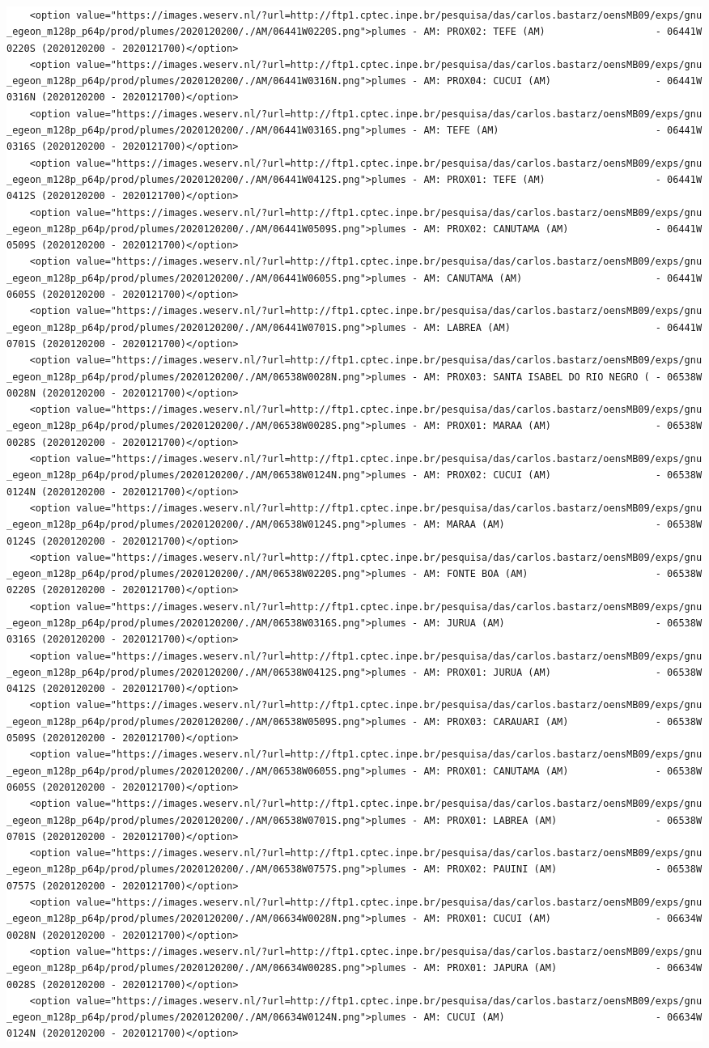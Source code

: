         <option value="https://images.weserv.nl/?url=http://ftp1.cptec.inpe.br/pesquisa/das/carlos.bastarz/oensMB09/exps/gnu_egeon_m128p_p64p/prod/plumes/2020120200/./AM/06441W0220S.png">plumes - AM: PROX02: TEFE (AM)                   - 06441W0220S (2020120200 - 2020121700)</option>
        <option value="https://images.weserv.nl/?url=http://ftp1.cptec.inpe.br/pesquisa/das/carlos.bastarz/oensMB09/exps/gnu_egeon_m128p_p64p/prod/plumes/2020120200/./AM/06441W0316N.png">plumes - AM: PROX04: CUCUI (AM)                  - 06441W0316N (2020120200 - 2020121700)</option>
        <option value="https://images.weserv.nl/?url=http://ftp1.cptec.inpe.br/pesquisa/das/carlos.bastarz/oensMB09/exps/gnu_egeon_m128p_p64p/prod/plumes/2020120200/./AM/06441W0316S.png">plumes - AM: TEFE (AM)                           - 06441W0316S (2020120200 - 2020121700)</option>
        <option value="https://images.weserv.nl/?url=http://ftp1.cptec.inpe.br/pesquisa/das/carlos.bastarz/oensMB09/exps/gnu_egeon_m128p_p64p/prod/plumes/2020120200/./AM/06441W0412S.png">plumes - AM: PROX01: TEFE (AM)                   - 06441W0412S (2020120200 - 2020121700)</option>
        <option value="https://images.weserv.nl/?url=http://ftp1.cptec.inpe.br/pesquisa/das/carlos.bastarz/oensMB09/exps/gnu_egeon_m128p_p64p/prod/plumes/2020120200/./AM/06441W0509S.png">plumes - AM: PROX02: CANUTAMA (AM)               - 06441W0509S (2020120200 - 2020121700)</option>
        <option value="https://images.weserv.nl/?url=http://ftp1.cptec.inpe.br/pesquisa/das/carlos.bastarz/oensMB09/exps/gnu_egeon_m128p_p64p/prod/plumes/2020120200/./AM/06441W0605S.png">plumes - AM: CANUTAMA (AM)                       - 06441W0605S (2020120200 - 2020121700)</option>
        <option value="https://images.weserv.nl/?url=http://ftp1.cptec.inpe.br/pesquisa/das/carlos.bastarz/oensMB09/exps/gnu_egeon_m128p_p64p/prod/plumes/2020120200/./AM/06441W0701S.png">plumes - AM: LABREA (AM)                         - 06441W0701S (2020120200 - 2020121700)</option>
        <option value="https://images.weserv.nl/?url=http://ftp1.cptec.inpe.br/pesquisa/das/carlos.bastarz/oensMB09/exps/gnu_egeon_m128p_p64p/prod/plumes/2020120200/./AM/06538W0028N.png">plumes - AM: PROX03: SANTA ISABEL DO RIO NEGRO ( - 06538W0028N (2020120200 - 2020121700)</option>
        <option value="https://images.weserv.nl/?url=http://ftp1.cptec.inpe.br/pesquisa/das/carlos.bastarz/oensMB09/exps/gnu_egeon_m128p_p64p/prod/plumes/2020120200/./AM/06538W0028S.png">plumes - AM: PROX01: MARAA (AM)                  - 06538W0028S (2020120200 - 2020121700)</option>
        <option value="https://images.weserv.nl/?url=http://ftp1.cptec.inpe.br/pesquisa/das/carlos.bastarz/oensMB09/exps/gnu_egeon_m128p_p64p/prod/plumes/2020120200/./AM/06538W0124N.png">plumes - AM: PROX02: CUCUI (AM)                  - 06538W0124N (2020120200 - 2020121700)</option>
        <option value="https://images.weserv.nl/?url=http://ftp1.cptec.inpe.br/pesquisa/das/carlos.bastarz/oensMB09/exps/gnu_egeon_m128p_p64p/prod/plumes/2020120200/./AM/06538W0124S.png">plumes - AM: MARAA (AM)                          - 06538W0124S (2020120200 - 2020121700)</option>
        <option value="https://images.weserv.nl/?url=http://ftp1.cptec.inpe.br/pesquisa/das/carlos.bastarz/oensMB09/exps/gnu_egeon_m128p_p64p/prod/plumes/2020120200/./AM/06538W0220S.png">plumes - AM: FONTE BOA (AM)                      - 06538W0220S (2020120200 - 2020121700)</option>
        <option value="https://images.weserv.nl/?url=http://ftp1.cptec.inpe.br/pesquisa/das/carlos.bastarz/oensMB09/exps/gnu_egeon_m128p_p64p/prod/plumes/2020120200/./AM/06538W0316S.png">plumes - AM: JURUA (AM)                          - 06538W0316S (2020120200 - 2020121700)</option>
        <option value="https://images.weserv.nl/?url=http://ftp1.cptec.inpe.br/pesquisa/das/carlos.bastarz/oensMB09/exps/gnu_egeon_m128p_p64p/prod/plumes/2020120200/./AM/06538W0412S.png">plumes - AM: PROX01: JURUA (AM)                  - 06538W0412S (2020120200 - 2020121700)</option>
        <option value="https://images.weserv.nl/?url=http://ftp1.cptec.inpe.br/pesquisa/das/carlos.bastarz/oensMB09/exps/gnu_egeon_m128p_p64p/prod/plumes/2020120200/./AM/06538W0509S.png">plumes - AM: PROX03: CARAUARI (AM)               - 06538W0509S (2020120200 - 2020121700)</option>
        <option value="https://images.weserv.nl/?url=http://ftp1.cptec.inpe.br/pesquisa/das/carlos.bastarz/oensMB09/exps/gnu_egeon_m128p_p64p/prod/plumes/2020120200/./AM/06538W0605S.png">plumes - AM: PROX01: CANUTAMA (AM)               - 06538W0605S (2020120200 - 2020121700)</option>
        <option value="https://images.weserv.nl/?url=http://ftp1.cptec.inpe.br/pesquisa/das/carlos.bastarz/oensMB09/exps/gnu_egeon_m128p_p64p/prod/plumes/2020120200/./AM/06538W0701S.png">plumes - AM: PROX01: LABREA (AM)                 - 06538W0701S (2020120200 - 2020121700)</option>
        <option value="https://images.weserv.nl/?url=http://ftp1.cptec.inpe.br/pesquisa/das/carlos.bastarz/oensMB09/exps/gnu_egeon_m128p_p64p/prod/plumes/2020120200/./AM/06538W0757S.png">plumes - AM: PROX02: PAUINI (AM)                 - 06538W0757S (2020120200 - 2020121700)</option>
        <option value="https://images.weserv.nl/?url=http://ftp1.cptec.inpe.br/pesquisa/das/carlos.bastarz/oensMB09/exps/gnu_egeon_m128p_p64p/prod/plumes/2020120200/./AM/06634W0028N.png">plumes - AM: PROX01: CUCUI (AM)                  - 06634W0028N (2020120200 - 2020121700)</option>
        <option value="https://images.weserv.nl/?url=http://ftp1.cptec.inpe.br/pesquisa/das/carlos.bastarz/oensMB09/exps/gnu_egeon_m128p_p64p/prod/plumes/2020120200/./AM/06634W0028S.png">plumes - AM: PROX01: JAPURA (AM)                 - 06634W0028S (2020120200 - 2020121700)</option>
        <option value="https://images.weserv.nl/?url=http://ftp1.cptec.inpe.br/pesquisa/das/carlos.bastarz/oensMB09/exps/gnu_egeon_m128p_p64p/prod/plumes/2020120200/./AM/06634W0124N.png">plumes - AM: CUCUI (AM)                          - 06634W0124N (2020120200 - 2020121700)</option>